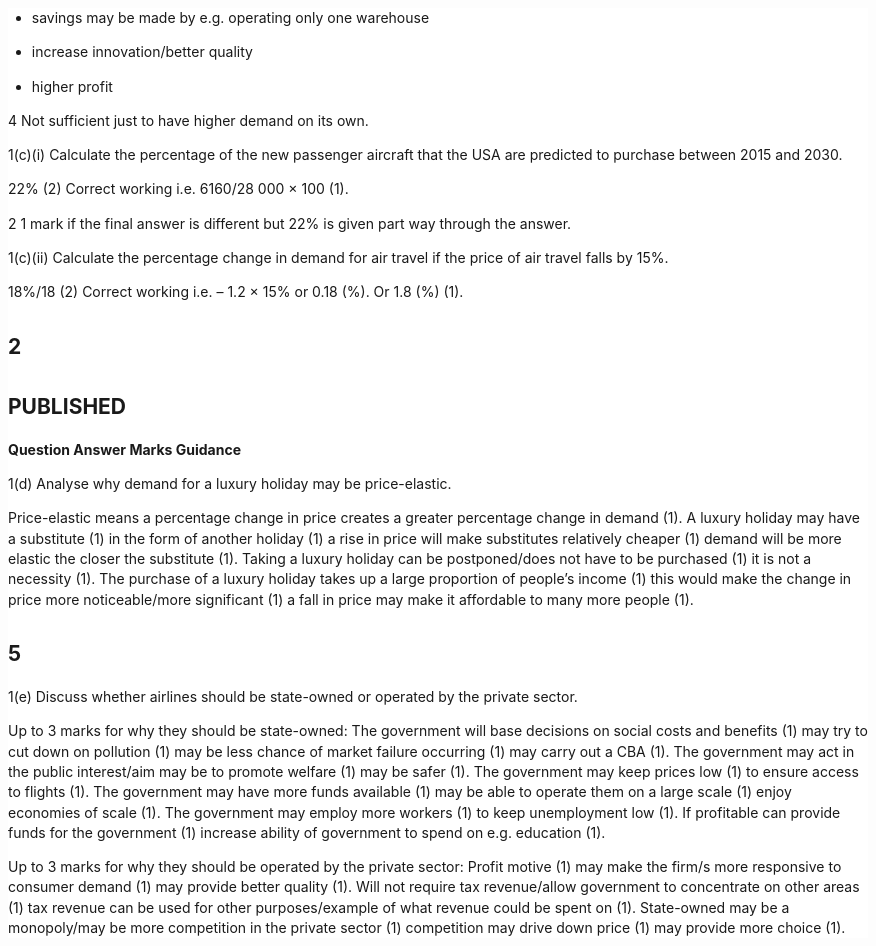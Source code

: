 - savings may be made by e.g. operating only one warehouse 

- increase innovation/better quality 

- higher profit 

 4 Not sufficient just to have higher demand on its own. 

 1(c)(i) Calculate the percentage of the new passenger aircraft that the USA are predicted to purchase between 2015 and 2030. 

 22% (2) Correct working i.e. 6160/28 000 × 100 (1). 

 2 1 mark if the final answer is different but 22% is given part way through the answer. 

 1(c)(ii) Calculate the percentage change in demand for air travel if the price of air travel falls by 15%. 

 18%/18 (2) Correct working i.e. – 1.2 × 15% or 0.18 (%). Or 1.8 (%) (1). 

## 2 


## PUBLISHED 

**Question Answer Marks Guidance** 

 1(d) Analyse why demand for a luxury holiday may be price-elastic. 

 Price-elastic means a percentage change in price creates a greater percentage change in demand (1). A luxury holiday may have a substitute (1) in the form of another holiday (1) a rise in price will make substitutes relatively cheaper (1) demand will be more elastic the closer the substitute (1). Taking a luxury holiday can be postponed/does not have to be purchased (1) it is not a necessity (1). The purchase of a luxury holiday takes up a large proportion of people’s income (1) this would make the change in price more noticeable/more significant (1) a fall in price may make it affordable to many more people (1). 

## 5 

 1(e) Discuss whether airlines should be state-owned or operated by the private sector. 

 Up to 3 marks for why they should be state-owned: The government will base decisions on social costs and benefits (1) may try to cut down on pollution (1) may be less chance of market failure occurring (1) may carry out a CBA (1). The government may act in the public interest/aim may be to promote welfare (1) may be safer (1). The government may keep prices low (1) to ensure access to flights (1). The government may have more funds available (1) may be able to operate them on a large scale (1) enjoy economies of scale (1). The government may employ more workers (1) to keep unemployment low (1). If profitable can provide funds for the government (1) increase ability of government to spend on e.g. education (1). 

 Up to 3 marks for why they should be operated by the private sector: Profit motive (1) may make the firm/s more responsive to consumer demand (1) may provide better quality (1). Will not require tax revenue/allow government to concentrate on other areas (1) tax revenue can be used for other purposes/example of what revenue could be spent on (1). State-owned may be a monopoly/may be more competition in the private sector (1) competition may drive down price (1) may provide more choice (1). 
